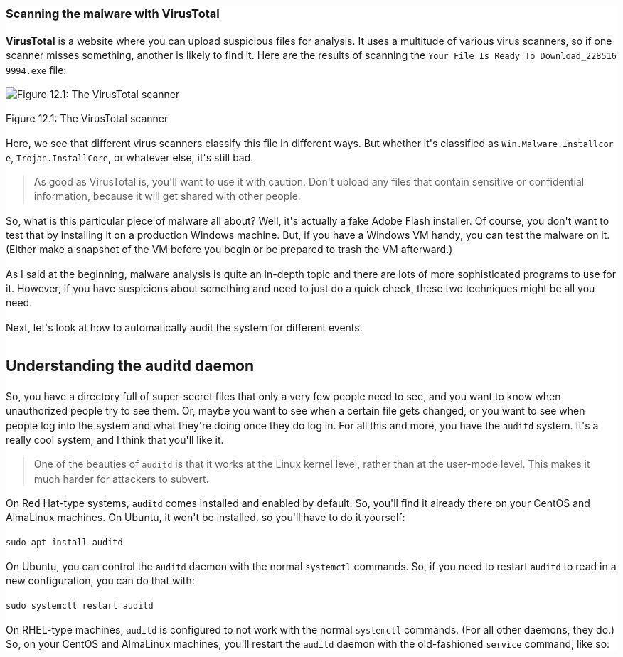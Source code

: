 ### Scanning the malware with VirusTotal

**VirusTotal** is a website where you can upload suspicious files for analysis. It uses a multitude of various virus scanners, so if one scanner misses something, another is likely to find it. Here are the results of scanning the `Your File Is Ready To Download_2285169994.exe` file:

![Figure 12.1: The VirusTotal scanner](img/file75.png)

Figure 12.1: The VirusTotal scanner

Here, we see that different virus scanners classify this file in different ways. But whether it's classified as `Win.Malware.Installcore`, `Trojan.InstallCore`, or whatever else, it's still bad.

> As good as VirusTotal is, you'll want to use it with caution. Don't upload any files that contain sensitive or confidential information, because it will get shared with other people.

So, what is this particular piece of malware all about? Well, it's actually a fake Adobe Flash installer. Of course, you don't want to test that by installing it on a production Windows machine. But, if you have a Windows VM handy, you can test the malware on it. (Either make a snapshot of the VM before you begin or be prepared to trash the VM afterward.)

As I said at the beginning, malware analysis is quite an in-depth topic and there are lots of more sophisticated programs to use for it. However, if you have suspicions about something and need to just do a quick check, these two techniques might be all you need.

Next, let's look at how to automatically audit the system for different events.

## Understanding the auditd daemon

So, you have a directory full of super-secret files that only a very few people need to see, and you want to know when unauthorized people try to see them. Or, maybe you want to see when a certain file gets changed, or you want to see when people log into the system and what they're doing once they do log in. For all this and more, you have the `auditd` system. It's a really cool system, and I think that you'll like it.

> One of the beauties of `auditd` is that it works at the Linux kernel level, rather than at the user-mode level. This makes it much harder for attackers to subvert.

On Red Hat-type systems, `auditd` comes installed and enabled by default. So, you'll find it already there on your CentOS and AlmaLinux machines. On Ubuntu, it won't be installed, so you'll have to do it yourself:

```
sudo apt install auditd
```

On Ubuntu, you can control the `auditd` daemon with the normal `systemctl` commands. So, if you need to restart `auditd` to read in a new configuration, you can do that with:

```
sudo systemctl restart auditd
```

On RHEL-type machines, `auditd` is configured to not work with the normal `systemctl` commands. (For all other daemons, they do.) So, on your CentOS and AlmaLinux machines, you'll restart the `auditd` daemon with the old-fashioned `service` command, like so:
